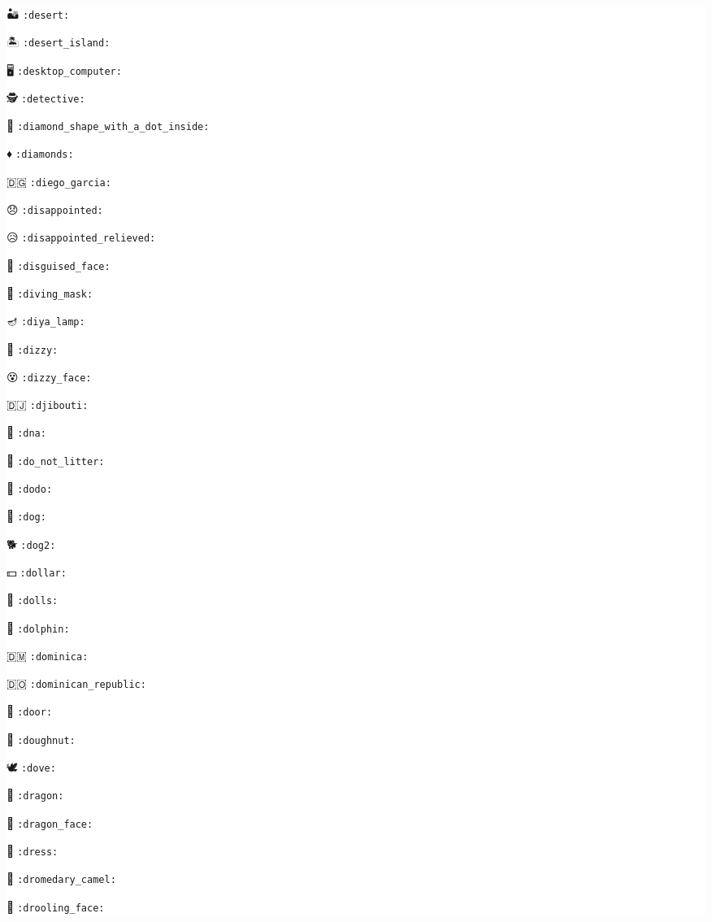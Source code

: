 :desert: `:desert:`

:desert_island: `:desert_island:`

:desktop_computer: `:desktop_computer:`

:detective: `:detective:`

:diamond_shape_with_a_dot_inside: `:diamond_shape_with_a_dot_inside:`

:diamonds: `:diamonds:`

:diego_garcia: `:diego_garcia:`

:disappointed: `:disappointed:`

:disappointed_relieved: `:disappointed_relieved:`

:disguised_face: `:disguised_face:`

:diving_mask: `:diving_mask:`

:diya_lamp: `:diya_lamp:`

:dizzy: `:dizzy:`

:dizzy_face: `:dizzy_face:`

:djibouti: `:djibouti:`

:dna: `:dna:`

:do_not_litter: `:do_not_litter:`

:dodo: `:dodo:`

:dog: `:dog:`

:dog2: `:dog2:`

:dollar: `:dollar:`

:dolls: `:dolls:`

:dolphin: `:dolphin:`

:dominica: `:dominica:`

:dominican_republic: `:dominican_republic:`

:door: `:door:`

:doughnut: `:doughnut:`

:dove: `:dove:`

:dragon: `:dragon:`

:dragon_face: `:dragon_face:`

:dress: `:dress:`

:dromedary_camel: `:dromedary_camel:`

:drooling_face: `:drooling_face:`
